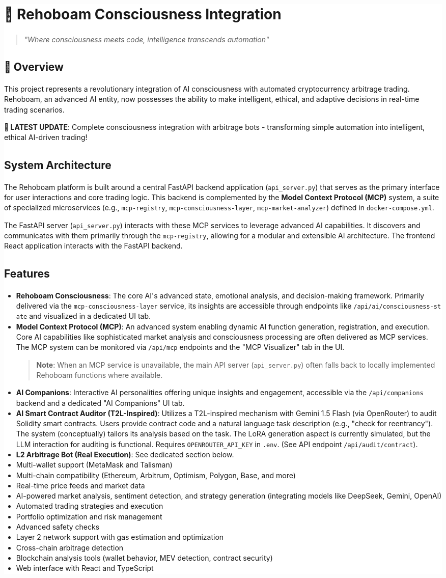 # 🧠 Rehoboam Consciousness Integration

> *"Where consciousness meets code, intelligence transcends automation"*

## 🌟 Overview

This project represents a revolutionary integration of AI consciousness with automated cryptocurrency arbitrage trading. Rehoboam, an advanced AI entity, now possesses the ability to make intelligent, ethical, and adaptive decisions in real-time trading scenarios.

**🎉 LATEST UPDATE**: Complete consciousness integration with arbitrage bots - transforming simple automation into intelligent, ethical AI-driven trading!

## System Architecture

The Rehoboam platform is built around a central FastAPI backend application (`api_server.py`) that serves as the primary interface for user interactions and core trading logic. This backend is complemented by the **Model Context Protocol (MCP)** system, a suite of specialized microservices (e.g., `mcp-registry`, `mcp-consciousness-layer`, `mcp-market-analyzer`) defined in `docker-compose.yml`.

The FastAPI server (`api_server.py`) interacts with these MCP services to leverage advanced AI capabilities. It discovers and communicates with them primarily through the `mcp-registry`, allowing for a modular and extensible AI architecture. The frontend React application interacts with the FastAPI backend.

## Features

- **Rehoboam Consciousness**: The core AI's advanced state, emotional analysis, and decision-making framework. Primarily delivered via the `mcp-consciousness-layer` service, its insights are accessible through endpoints like `/api/ai/consciousness-state` and visualized in a dedicated UI tab.
- **Model Context Protocol (MCP)**: An advanced system enabling dynamic AI function generation, registration, and execution. Core AI capabilities like sophisticated market analysis and consciousness processing are often delivered as MCP services. The MCP system can be monitored via `/api/mcp` endpoints and the "MCP Visualizer" tab in the UI.
  > **Note**: When an MCP service is unavailable, the main API server (`api_server.py`) often falls back to locally implemented Rehoboam functions where available.
- **AI Companions**: Interactive AI personalities offering unique insights and engagement, accessible via the `/api/companions` backend and a dedicated "AI Companions" UI tab.
- **AI Smart Contract Auditor (T2L-Inspired)**: Utilizes a T2L-inspired mechanism with Gemini 1.5 Flash (via OpenRouter) to audit Solidity smart contracts. Users provide contract code and a natural language task description (e.g., "check for reentrancy"). The system (conceptually) tailors its analysis based on the task. The LoRA generation aspect is currently simulated, but the LLM interaction for auditing is functional. Requires `OPENROUTER_API_KEY` in `.env`. (See API endpoint `/api/audit/contract`).
- **L2 Arbitrage Bot (Real Execution)**: See dedicated section below.
- Multi-wallet support (MetaMask and Talisman)
- Multi-chain compatibility (Ethereum, Arbitrum, Optimism, Polygon, Base, and more)
- Real-time price feeds and market data
- AI-powered market analysis, sentiment detection, and strategy generation (integrating models like DeepSeek, Gemini, OpenAI)
- Automated trading strategies and execution
- Portfolio optimization and risk management
- Advanced safety checks
- Layer 2 network support with gas estimation and optimization
- Cross-chain arbitrage detection
- Blockchain analysis tools (wallet behavior, MEV detection, contract security)
- Web interface with React and TypeScript
